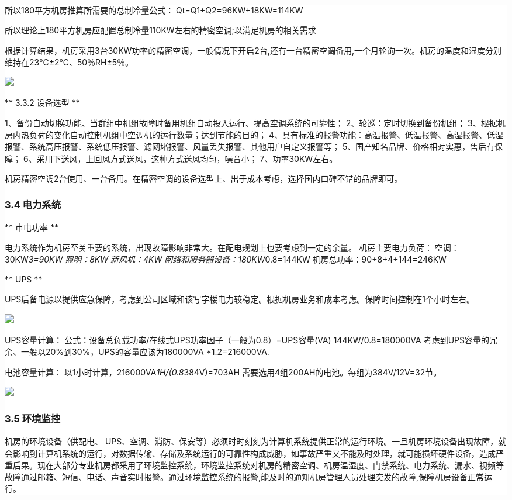  所以180平方机房推算所需要的总制冷量公式： 
Qt=Q1+Q2=96KW+18KW=114KW 

 所以理论上180平方机房应配置总制冷量110KW左右的精密空调;以满足机房的相关需求 

 根据计算结果，机房采用3台30KW功率的精密空调，一般情况下开启2台,还有一台精密空调备用,一个月轮询一次。机房的温度和湿度分别维持在23℃±2℃、50％RH±5％。 

![](8f2d0fa.png)

** 3.3.2 设备选型 **

 1、备份自动切换功能、当群组中机组故障时备用机组自动投入运行、提高空调系统的可靠性； 
2、轮巡：定时切换到备份机组； 
3、根据机房内热负荷的变化自动控制机组中空调机的运行数量；达到节能的目的； 
4、具有标准的报警功能：高温报警、低温报警、高湿报警、低湿报警、系统高压报警、系统低压报警、滤网堵报警、风量丢失报警、其他用户自定义报警等； 
5、国产知名品牌、价格相对实惠，售后有保障； 
6、采用下送风，上回风方式送风，这种方式送风均匀，噪音小； 
7、功率30KW左右。 

 机房精密空调2台使用、一台备用。在精密空调的设备选型上、出于成本考虑，选择国内口碑不错的品牌即可。 

###  3.4 电力系统 

** 市电功率 **

 电力系统作为机房至关重要的系统，出现故障影响非常大。在配电规划上也要考虑到一定的余量。 
机房主要电力负荷： 
空调：30KW*3=90KW 
照明：8KW 
新风机：4KW 
网络和服务器设备：180KW*0.8=144KW 
机房总功率：90+8+4+144=246KW 

** UPS **

 UPS后备电源以提供应急保障，考虑到公司区域和该写字楼电力较稳定。根据机房业务和成本考虑。保障时间控制在1个小时左右。 

![](c244d35.png)

 UPS容量计算： 
公式：设备总负载功率/在线式UPS功率因子（一般为0.8）=UPS容量(VA) 
144KW/0.8=180000VA 
考虑到UPS容量的冗余、一般以20%到30%，UPS的容量应该为180000VA *1.2=216000VA. 

 电池容量计算： 
以1小时计算，216000VA*1H/(0.8*384V)=703AH 
需要选用4组200AH的电池。每组为384V/12V=32节。 

![](727ae11.png)

###  3.5 环境监控 

 机房的环境设备（供配电、 UPS、空调、消防、保安等）必须时时刻刻为计算机系统提供正常的运行环境。一旦机房环境设备出现故障，就会影响到计算机系统的运行，对数据传输、存储及系统运行的可靠性构成威胁，如事故严重又不能及时处理，就可能损坏硬件设备，造成严重后果。现在大部分专业机房都采用了环境监控系统，环境监控系统对机房的精密空调、机房温湿度、门禁系统、电力系统、漏水、视频等故障通过邮箱、短信、电话、声音实时报警。通过环境监控系统的报警,能及时的通知机房管理人员处理突发的故障,保障机房设备正常运行。 
